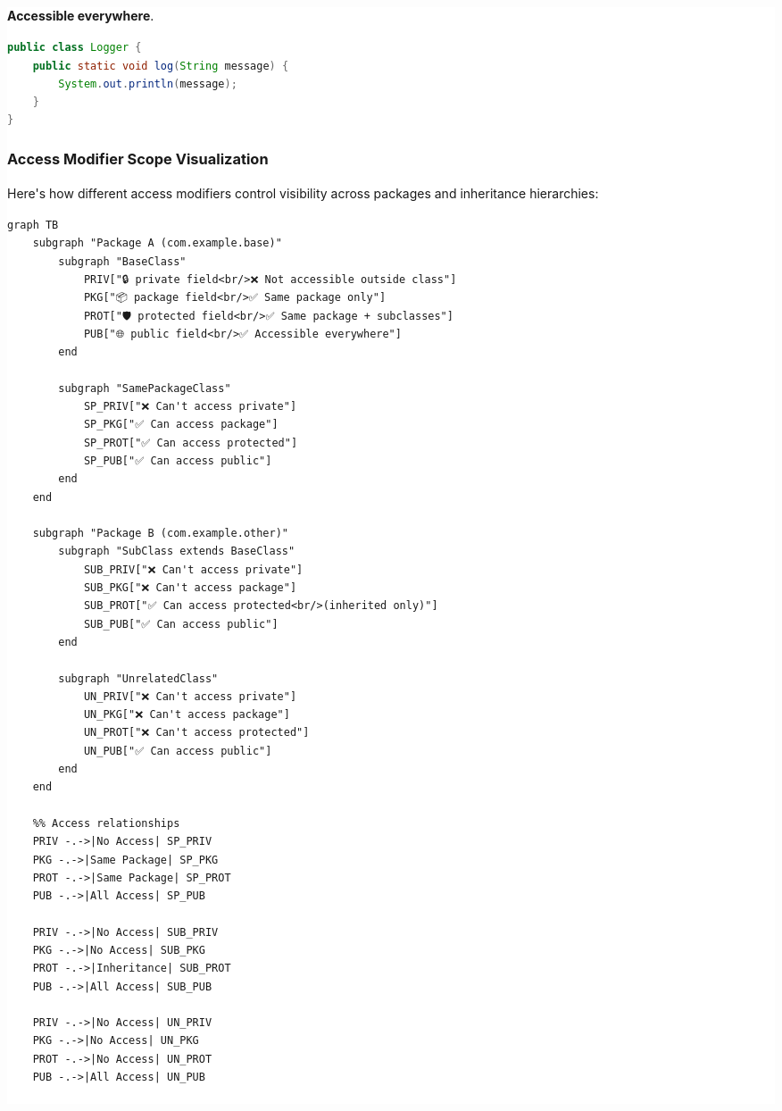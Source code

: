**Accessible everywhere**.

```java
public class Logger {
    public static void log(String message) {
        System.out.println(message);
    }
}
```

### Access Modifier Scope Visualization

Here's how different access modifiers control visibility across packages and inheritance hierarchies:

```mermaid
graph TB
    subgraph "Package A (com.example.base)"
        subgraph "BaseClass"
            PRIV["🔒 private field<br/>❌ Not accessible outside class"]
            PKG["📦 package field<br/>✅ Same package only"]
            PROT["🛡️ protected field<br/>✅ Same package + subclasses"]
            PUB["🌐 public field<br/>✅ Accessible everywhere"]
        end
        
        subgraph "SamePackageClass"
            SP_PRIV["❌ Can't access private"]
            SP_PKG["✅ Can access package"]
            SP_PROT["✅ Can access protected"]
            SP_PUB["✅ Can access public"]
        end
    end
    
    subgraph "Package B (com.example.other)"
        subgraph "SubClass extends BaseClass"
            SUB_PRIV["❌ Can't access private"]
            SUB_PKG["❌ Can't access package"]
            SUB_PROT["✅ Can access protected<br/>(inherited only)"]
            SUB_PUB["✅ Can access public"]
        end
        
        subgraph "UnrelatedClass"
            UN_PRIV["❌ Can't access private"]
            UN_PKG["❌ Can't access package"]
            UN_PROT["❌ Can't access protected"]
            UN_PUB["✅ Can access public"]
        end
    end
    
    %% Access relationships
    PRIV -.->|No Access| SP_PRIV
    PKG -.->|Same Package| SP_PKG
    PROT -.->|Same Package| SP_PROT
    PUB -.->|All Access| SP_PUB
    
    PRIV -.->|No Access| SUB_PRIV
    PKG -.->|No Access| SUB_PKG
    PROT -.->|Inheritance| SUB_PROT
    PUB -.->|All Access| SUB_PUB
    
    PRIV -.->|No Access| UN_PRIV
    PKG -.->|No Access| UN_PKG
    PROT -.->|No Access| UN_PROT
    PUB -.->|All Access| UN_PUB
    
```